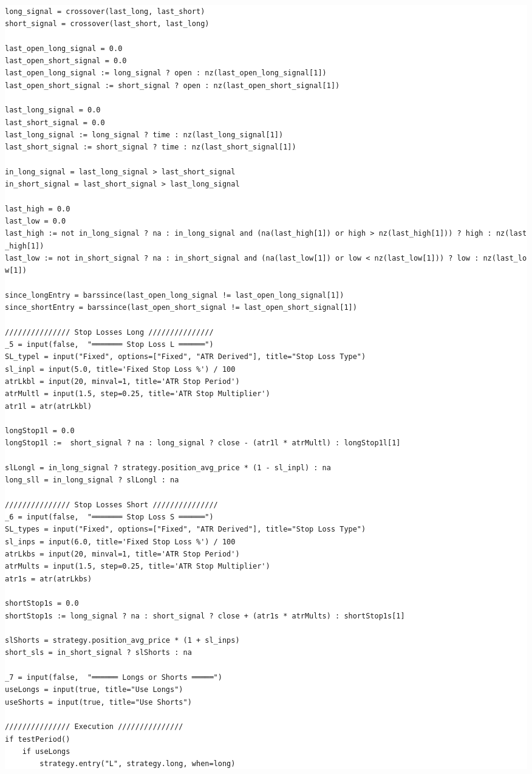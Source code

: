 ``` pinescript
long_signal = crossover(last_long, last_short)
short_signal = crossover(last_short, last_long)

last_open_long_signal = 0.0
last_open_short_signal = 0.0
last_open_long_signal := long_signal ? open : nz(last_open_long_signal[1])
last_open_short_signal := short_signal ? open : nz(last_open_short_signal[1])

last_long_signal = 0.0
last_short_signal = 0.0
last_long_signal := long_signal ? time : nz(last_long_signal[1])
last_short_signal := short_signal ? time : nz(last_short_signal[1])

in_long_signal = last_long_signal > last_short_signal
in_short_signal = last_short_signal > last_long_signal

last_high = 0.0
last_low = 0.0
last_high := not in_long_signal ? na : in_long_signal and (na(last_high[1]) or high > nz(last_high[1])) ? high : nz(last_high[1])
last_low := not in_short_signal ? na : in_short_signal and (na(last_low[1]) or low < nz(last_low[1])) ? low : nz(last_low[1])

since_longEntry = barssince(last_open_long_signal != last_open_long_signal[1]) 
since_shortEntry = barssince(last_open_short_signal != last_open_short_signal[1]) 

/////////////// Stop Losses Long ///////////////
_5 = input(false,  "═══════ Stop Loss L ══════")
SL_typel = input("Fixed", options=["Fixed", "ATR Derived"], title="Stop Loss Type")
sl_inpl = input(5.0, title='Fixed Stop Loss %') / 100
atrLkbl = input(20, minval=1, title='ATR Stop Period')
atrMultl = input(1.5, step=0.25, title='ATR Stop Multiplier') 
atr1l = atr(atrLkbl)

longStop1l = 0.0
longStop1l :=  short_signal ? na : long_signal ? close - (atr1l * atrMultl) : longStop1l[1]

slLongl = in_long_signal ? strategy.position_avg_price * (1 - sl_inpl) : na
long_sll = in_long_signal ? slLongl : na

/////////////// Stop Losses Short ///////////////
_6 = input(false,  "═══════ Stop Loss S ══════")
SL_types = input("Fixed", options=["Fixed", "ATR Derived"], title="Stop Loss Type")
sl_inps = input(6.0, title='Fixed Stop Loss %') / 100
atrLkbs = input(20, minval=1, title='ATR Stop Period')
atrMults = input(1.5, step=0.25, title='ATR Stop Multiplier') 
atr1s = atr(atrLkbs)

shortStop1s = 0.0
shortStop1s := long_signal ? na : short_signal ? close + (atr1s * atrMults) : shortStop1s[1]

slShorts = strategy.position_avg_price * (1 + sl_inps)
short_sls = in_short_signal ? slShorts : na

_7 = input(false,  "══════ Longs or Shorts ═════")
useLongs = input(true, title="Use Longs")
useShorts = input(true, title="Use Shorts")

/////////////// Execution ///////////////
if testPeriod()
    if useLongs
        strategy.entry("L", strategy.long, when=long)
```